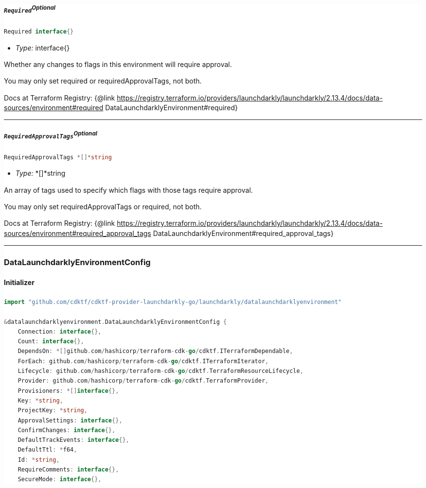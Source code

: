 ##### `Required`<sup>Optional</sup> <a name="Required" id="@cdktf/provider-launchdarkly.dataLaunchdarklyEnvironment.DataLaunchdarklyEnvironmentApprovalSettings.property.required"></a>

```go
Required interface{}
```

- *Type:* interface{}

Whether any changes to flags in this environment will require approval.

You may only set required or requiredApprovalTags, not both.

Docs at Terraform Registry: {@link https://registry.terraform.io/providers/launchdarkly/launchdarkly/2.13.4/docs/data-sources/environment#required DataLaunchdarklyEnvironment#required}

---

##### `RequiredApprovalTags`<sup>Optional</sup> <a name="RequiredApprovalTags" id="@cdktf/provider-launchdarkly.dataLaunchdarklyEnvironment.DataLaunchdarklyEnvironmentApprovalSettings.property.requiredApprovalTags"></a>

```go
RequiredApprovalTags *[]*string
```

- *Type:* *[]*string

An array of tags used to specify which flags with those tags require approval.

You may only set requiredApprovalTags or required, not both.

Docs at Terraform Registry: {@link https://registry.terraform.io/providers/launchdarkly/launchdarkly/2.13.4/docs/data-sources/environment#required_approval_tags DataLaunchdarklyEnvironment#required_approval_tags}

---

### DataLaunchdarklyEnvironmentConfig <a name="DataLaunchdarklyEnvironmentConfig" id="@cdktf/provider-launchdarkly.dataLaunchdarklyEnvironment.DataLaunchdarklyEnvironmentConfig"></a>

#### Initializer <a name="Initializer" id="@cdktf/provider-launchdarkly.dataLaunchdarklyEnvironment.DataLaunchdarklyEnvironmentConfig.Initializer"></a>

```go
import "github.com/cdktf/cdktf-provider-launchdarkly-go/launchdarkly/datalaunchdarklyenvironment"

&datalaunchdarklyenvironment.DataLaunchdarklyEnvironmentConfig {
	Connection: interface{},
	Count: interface{},
	DependsOn: *[]github.com/hashicorp/terraform-cdk-go/cdktf.ITerraformDependable,
	ForEach: github.com/hashicorp/terraform-cdk-go/cdktf.ITerraformIterator,
	Lifecycle: github.com/hashicorp/terraform-cdk-go/cdktf.TerraformResourceLifecycle,
	Provider: github.com/hashicorp/terraform-cdk-go/cdktf.TerraformProvider,
	Provisioners: *[]interface{},
	Key: *string,
	ProjectKey: *string,
	ApprovalSettings: interface{},
	ConfirmChanges: interface{},
	DefaultTrackEvents: interface{},
	DefaultTtl: *f64,
	Id: *string,
	RequireComments: interface{},
	SecureMode: interface{},
```